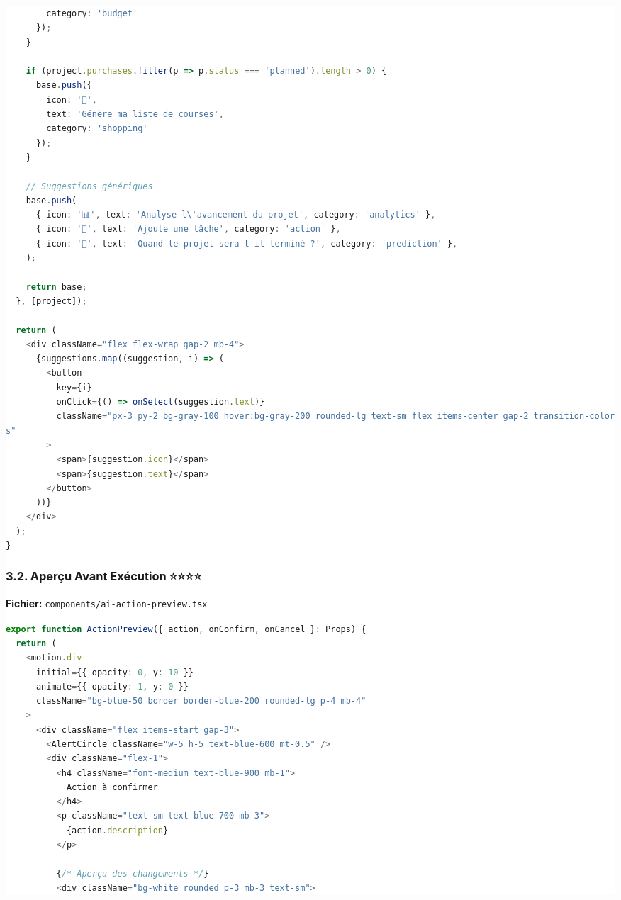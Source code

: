 ```typescript
        category: 'budget'
      });
    }
    
    if (project.purchases.filter(p => p.status === 'planned').length > 0) {
      base.push({
        icon: '🛒',
        text: 'Génère ma liste de courses',
        category: 'shopping'
      });
    }
    
    // Suggestions génériques
    base.push(
      { icon: '📊', text: 'Analyse l\'avancement du projet', category: 'analytics' },
      { icon: '🔨', text: 'Ajoute une tâche', category: 'action' },
      { icon: '📅', text: 'Quand le projet sera-t-il terminé ?', category: 'prediction' },
    );
    
    return base;
  }, [project]);
  
  return (
    <div className="flex flex-wrap gap-2 mb-4">
      {suggestions.map((suggestion, i) => (
        <button
          key={i}
          onClick={() => onSelect(suggestion.text)}
          className="px-3 py-2 bg-gray-100 hover:bg-gray-200 rounded-lg text-sm flex items-center gap-2 transition-colors"
        >
          <span>{suggestion.icon}</span>
          <span>{suggestion.text}</span>
        </button>
      ))}
    </div>
  );
}
```

### 3.2. Aperçu Avant Exécution ⭐⭐⭐⭐

**Fichier:** `components/ai-action-preview.tsx`

```typescript
export function ActionPreview({ action, onConfirm, onCancel }: Props) {
  return (
    <motion.div
      initial={{ opacity: 0, y: 10 }}
      animate={{ opacity: 1, y: 0 }}
      className="bg-blue-50 border border-blue-200 rounded-lg p-4 mb-4"
    >
      <div className="flex items-start gap-3">
        <AlertCircle className="w-5 h-5 text-blue-600 mt-0.5" />
        <div className="flex-1">
          <h4 className="font-medium text-blue-900 mb-1">
            Action à confirmer
          </h4>
          <p className="text-sm text-blue-700 mb-3">
            {action.description}
          </p>
          
          {/* Aperçu des changements */}
          <div className="bg-white rounded p-3 mb-3 text-sm">
```